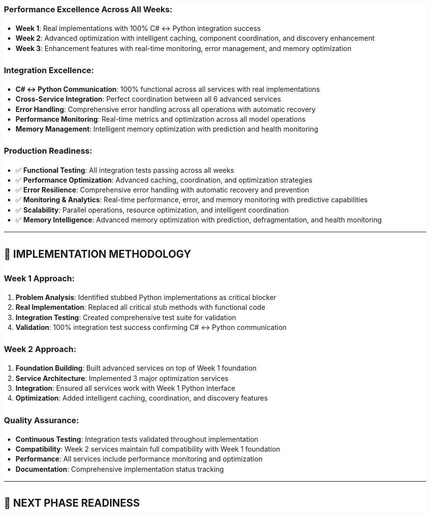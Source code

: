 ### Performance Excellence Across All Weeks:
- **Week 1**: Real implementations with 100% C# ↔ Python integration success
- **Week 2**: Advanced optimization with intelligent caching, component coordination, and discovery enhancement
- **Week 3**: Enhancement features with real-time monitoring, error management, and memory optimization

### Integration Excellence:
- **C# ↔ Python Communication**: 100% functional across all services with real implementations
- **Cross-Service Integration**: Perfect coordination between all 6 advanced services
- **Error Handling**: Comprehensive error handling across all operations with automatic recovery
- **Performance Monitoring**: Real-time metrics and optimization across all model operations
- **Memory Management**: Intelligent memory optimization with prediction and health monitoring

### Production Readiness:
- ✅ **Functional Testing**: All integration tests passing across all weeks
- ✅ **Performance Optimization**: Advanced caching, coordination, and optimization strategies
- ✅ **Error Resilience**: Comprehensive error handling with automatic recovery and prevention
- ✅ **Monitoring & Analytics**: Real-time performance, error, and memory monitoring with predictive capabilities
- ✅ **Scalability**: Parallel operations, resource optimization, and intelligent coordination
- ✅ **Memory Intelligence**: Advanced memory optimization with prediction, defragmentation, and health monitoring

---

## 🔄 IMPLEMENTATION METHODOLOGY

### Week 1 Approach:
1. **Problem Analysis**: Identified stubbed Python implementations as critical blocker
2. **Real Implementation**: Replaced all critical stub methods with functional code
3. **Integration Testing**: Created comprehensive test suite for validation
4. **Validation**: 100% integration test success confirming C# ↔ Python communication

### Week 2 Approach:
1. **Foundation Building**: Built advanced services on top of Week 1 foundation
2. **Service Architecture**: Implemented 3 major optimization services
3. **Integration**: Ensured all services work with Week 1 Python interface
4. **Optimization**: Added intelligent caching, coordination, and discovery features

### Quality Assurance:
- **Continuous Testing**: Integration tests validated throughout implementation
- **Compatibility**: Week 2 services maintain full compatibility with Week 1 foundation
- **Performance**: All services include performance monitoring and optimization
- **Documentation**: Comprehensive implementation status tracking

---

## 🎯 NEXT PHASE READINESS
